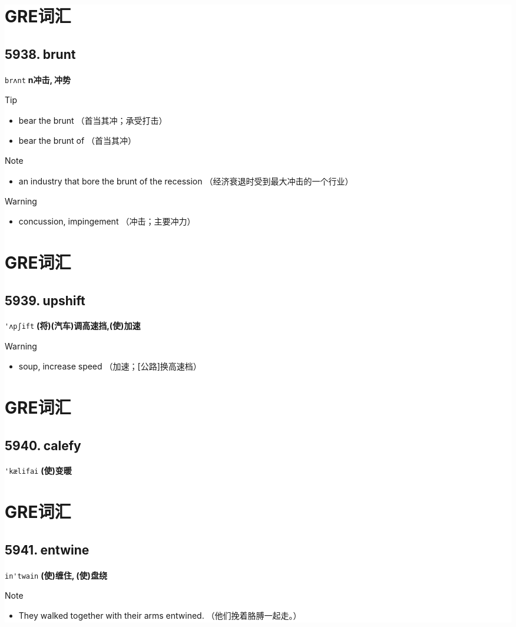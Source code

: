 # GRE词汇

## 5938. brunt

`brʌnt`  **n冲击, 冲势**

> [!TIP]
>
> - bear the brunt （首当其冲；承受打击）
>
> - bear the brunt of （首当其冲）
>

> [!NOTE]
>
> - an industry that bore the brunt of the recession （经济衰退时受到最大冲击的一个行业）
>

> [!WARNING]
>
> - concussion, impingement （冲击；主要冲力）
>

# GRE词汇

## 5939. upshift

`'ʌpʃift`  **(将)(汽车)调高速挡,(使)加速**

> [!WARNING]
>
> - soup, increase speed （加速；[公路]换高速档）
>

# GRE词汇

## 5940. calefy

`'kælifai`  **(使)变暖**

# GRE词汇

## 5941. entwine

`in'twain`  **(使)缠住, (使)盘绕**

> [!NOTE]
>
> - They walked together with their arms entwined. （他们挽着胳膊一起走。）
>
